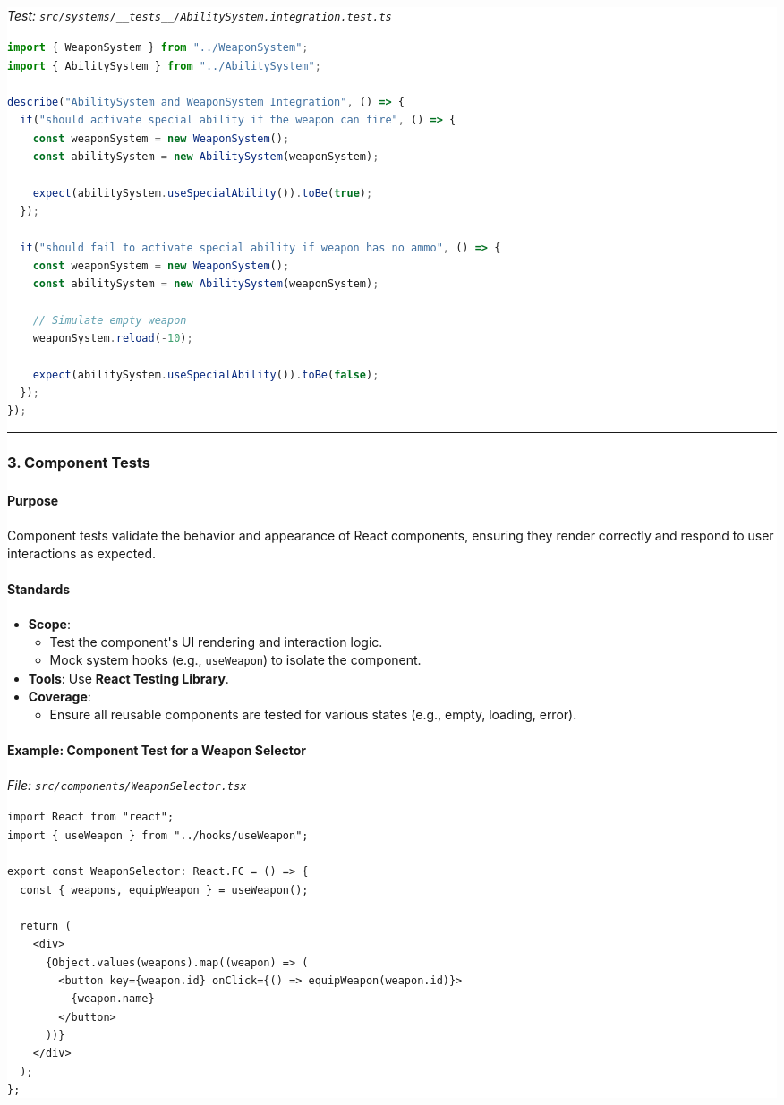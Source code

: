 _Test: `src/systems/__tests__/AbilitySystem.integration.test.ts`_
```typescript
import { WeaponSystem } from "../WeaponSystem";
import { AbilitySystem } from "../AbilitySystem";

describe("AbilitySystem and WeaponSystem Integration", () => {
  it("should activate special ability if the weapon can fire", () => {
    const weaponSystem = new WeaponSystem();
    const abilitySystem = new AbilitySystem(weaponSystem);

    expect(abilitySystem.useSpecialAbility()).toBe(true);
  });

  it("should fail to activate special ability if weapon has no ammo", () => {
    const weaponSystem = new WeaponSystem();
    const abilitySystem = new AbilitySystem(weaponSystem);

    // Simulate empty weapon
    weaponSystem.reload(-10);

    expect(abilitySystem.useSpecialAbility()).toBe(false);
  });
});
```

---

### **3. Component Tests**

#### **Purpose**
Component tests validate the behavior and appearance of React components, ensuring they render correctly and respond to user interactions as expected.

#### **Standards**
- **Scope**:
  - Test the component's UI rendering and interaction logic.
  - Mock system hooks (e.g., `useWeapon`) to isolate the component.
- **Tools**: Use **React Testing Library**.
- **Coverage**:
  - Ensure all reusable components are tested for various states (e.g., empty, loading, error).

#### **Example: Component Test for a Weapon Selector**
_File: `src/components/WeaponSelector.tsx`_
```tsx
import React from "react";
import { useWeapon } from "../hooks/useWeapon";

export const WeaponSelector: React.FC = () => {
  const { weapons, equipWeapon } = useWeapon();

  return (
    <div>
      {Object.values(weapons).map((weapon) => (
        <button key={weapon.id} onClick={() => equipWeapon(weapon.id)}>
          {weapon.name}
        </button>
      ))}
    </div>
  );
};
```
